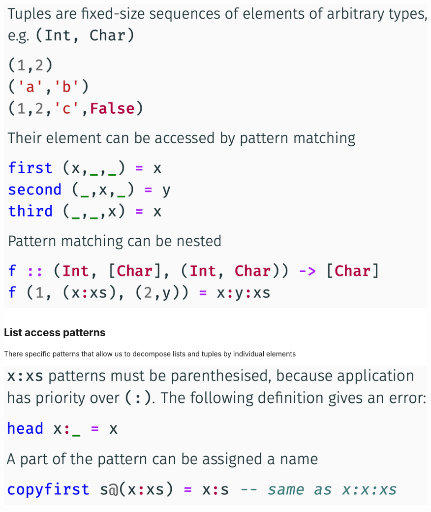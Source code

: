 ![image.png](assets/image%2058.png)

## List access patterns

There specific patterns that allow us to decompose lists and tuples by individual elements

![image.png](assets/image%2059.png)
